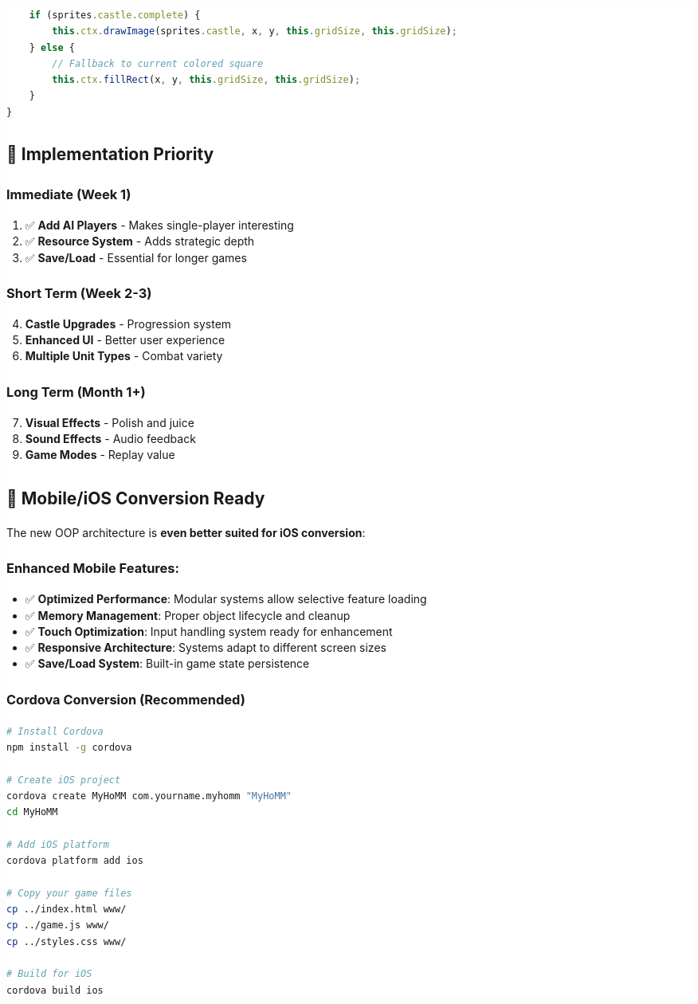 ```javascript
    if (sprites.castle.complete) {
        this.ctx.drawImage(sprites.castle, x, y, this.gridSize, this.gridSize);
    } else {
        // Fallback to current colored square
        this.ctx.fillRect(x, y, this.gridSize, this.gridSize);
    }
}
```

## 🚀 Implementation Priority

### **Immediate (Week 1)**
1. ✅ **Add AI Players** - Makes single-player interesting
2. ✅ **Resource System** - Adds strategic depth
3. ✅ **Save/Load** - Essential for longer games

### **Short Term (Week 2-3)**  
4. **Castle Upgrades** - Progression system
5. **Enhanced UI** - Better user experience
6. **Multiple Unit Types** - Combat variety

### **Long Term (Month 1+)**
7. **Visual Effects** - Polish and juice
8. **Sound Effects** - Audio feedback
9. **Game Modes** - Replay value

## 📱 Mobile/iOS Conversion Ready

The new OOP architecture is **even better suited for iOS conversion**:

### **Enhanced Mobile Features:**
- ✅ **Optimized Performance**: Modular systems allow selective feature loading
- ✅ **Memory Management**: Proper object lifecycle and cleanup
- ✅ **Touch Optimization**: Input handling system ready for enhancement
- ✅ **Responsive Architecture**: Systems adapt to different screen sizes
- ✅ **Save/Load System**: Built-in game state persistence

### **Cordova Conversion** (Recommended)
```bash
# Install Cordova
npm install -g cordova

# Create iOS project
cordova create MyHoMM com.yourname.myhomm "MyHoMM"
cd MyHoMM

# Add iOS platform
cordova platform add ios

# Copy your game files
cp ../index.html www/
cp ../game.js www/
cp ../styles.css www/

# Build for iOS
cordova build ios
```
